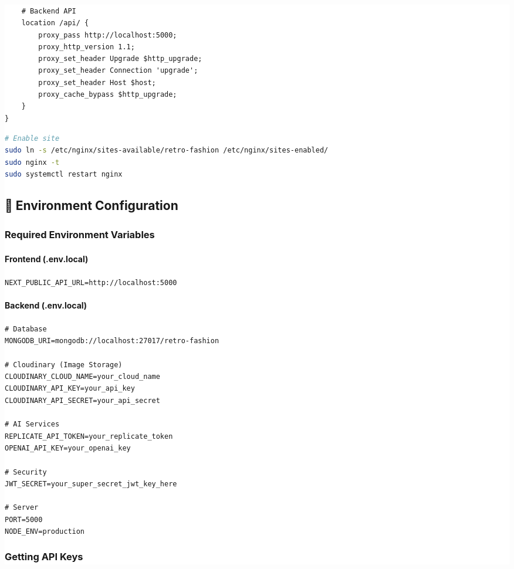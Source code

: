    ```nginx
       # Backend API
       location /api/ {
           proxy_pass http://localhost:5000;
           proxy_http_version 1.1;
           proxy_set_header Upgrade $http_upgrade;
           proxy_set_header Connection 'upgrade';
           proxy_set_header Host $host;
           proxy_cache_bypass $http_upgrade;
       }
   }
   ```

   ```bash
   # Enable site
   sudo ln -s /etc/nginx/sites-available/retro-fashion /etc/nginx/sites-enabled/
   sudo nginx -t
   sudo systemctl restart nginx
   ```

## 🔧 Environment Configuration

### Required Environment Variables

#### Frontend (.env.local)
```env
NEXT_PUBLIC_API_URL=http://localhost:5000
```

#### Backend (.env.local)
```env
# Database
MONGODB_URI=mongodb://localhost:27017/retro-fashion

# Cloudinary (Image Storage)
CLOUDINARY_CLOUD_NAME=your_cloud_name
CLOUDINARY_API_KEY=your_api_key
CLOUDINARY_API_SECRET=your_api_secret

# AI Services
REPLICATE_API_TOKEN=your_replicate_token
OPENAI_API_KEY=your_openai_key

# Security
JWT_SECRET=your_super_secret_jwt_key_here

# Server
PORT=5000
NODE_ENV=production
```

### Getting API Keys
